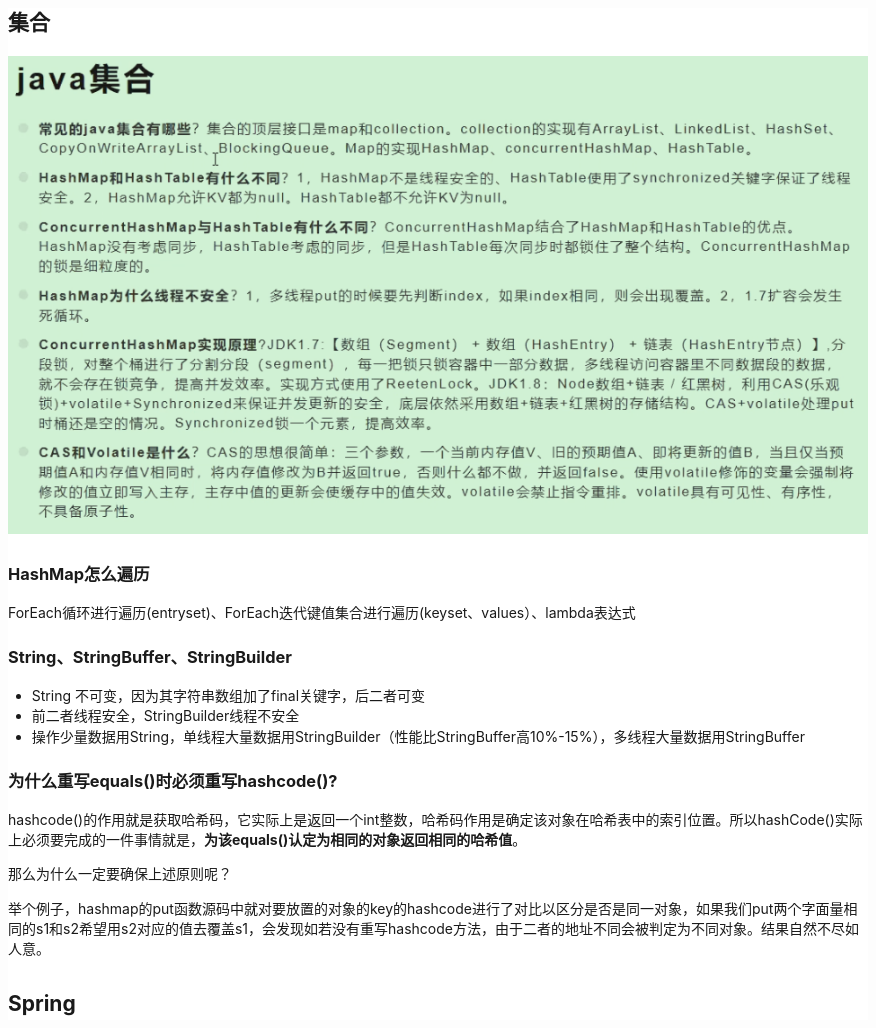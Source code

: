 ## 集合

![image-20220706102507538](%E6%88%91%E7%9A%84%E9%9D%A2%E8%AF%95/image-20220706102507538.png)

### HashMap怎么遍历

ForEach循环进行遍历(entryset)、ForEach迭代键值集合进行遍历(keyset、values）、lambda表达式



### String、StringBuffer、StringBuilder

- String 不可变，因为其字符串数组加了final关键字，后二者可变
- 前二者线程安全，StringBuilder线程不安全
- 操作少量数据用String，单线程大量数据用StringBuilder（性能比StringBuffer高10%-15%），多线程大量数据用StringBuffer

### 为什么重写equals()时必须重写hashcode()?

hashcode()的作用就是获取哈希码，它实际上是返回一个int整数，哈希码作用是确定该对象在哈希表中的索引位置。所以hashCode()实际上必须要完成的一件事情就是，**为该equals()认定为相同的对象返回相同的哈希值**。

那么为什么一定要确保上述原则呢？

举个例子，hashmap的put函数源码中就对要放置的对象的key的hashcode进行了对比以区分是否是同一对象，如果我们put两个字面量相同的s1和s2希望用s2对应的值去覆盖s1，会发现如若没有重写hashcode方法，由于二者的地址不同会被判定为不同对象。结果自然不尽如人意。

## Spring
